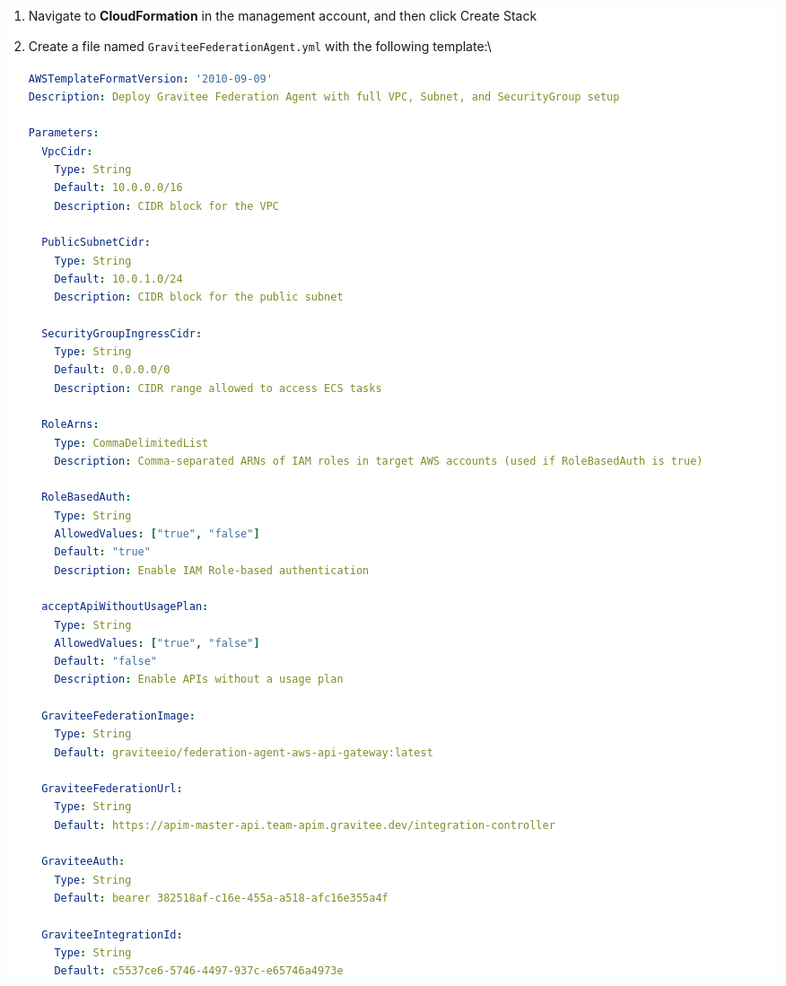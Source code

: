 1. Navigate to **CloudFormation** in the management account, and then click Create Stack&#x20;
2.  Create a file named `GraviteeFederationAgent.yml` with the following template:\


    ```yaml
    AWSTemplateFormatVersion: '2010-09-09'
    Description: Deploy Gravitee Federation Agent with full VPC, Subnet, and SecurityGroup setup

    Parameters:
      VpcCidr:
        Type: String
        Default: 10.0.0.0/16
        Description: CIDR block for the VPC

      PublicSubnetCidr:
        Type: String
        Default: 10.0.1.0/24
        Description: CIDR block for the public subnet

      SecurityGroupIngressCidr:
        Type: String
        Default: 0.0.0.0/0
        Description: CIDR range allowed to access ECS tasks

      RoleArns:
        Type: CommaDelimitedList
        Description: Comma-separated ARNs of IAM roles in target AWS accounts (used if RoleBasedAuth is true)

      RoleBasedAuth:
        Type: String
        AllowedValues: ["true", "false"]
        Default: "true"
        Description: Enable IAM Role-based authentication

      acceptApiWithoutUsagePlan:
        Type: String
        AllowedValues: ["true", "false"]
        Default: "false"
        Description: Enable APIs without a usage plan

      GraviteeFederationImage:
        Type: String
        Default: graviteeio/federation-agent-aws-api-gateway:latest

      GraviteeFederationUrl:
        Type: String
        Default: https://apim-master-api.team-apim.gravitee.dev/integration-controller

      GraviteeAuth:
        Type: String
        Default: bearer 382518af-c16e-455a-a518-afc16e355a4f

      GraviteeIntegrationId:
        Type: String
        Default: c5537ce6-5746-4497-937c-e65746a4973e
